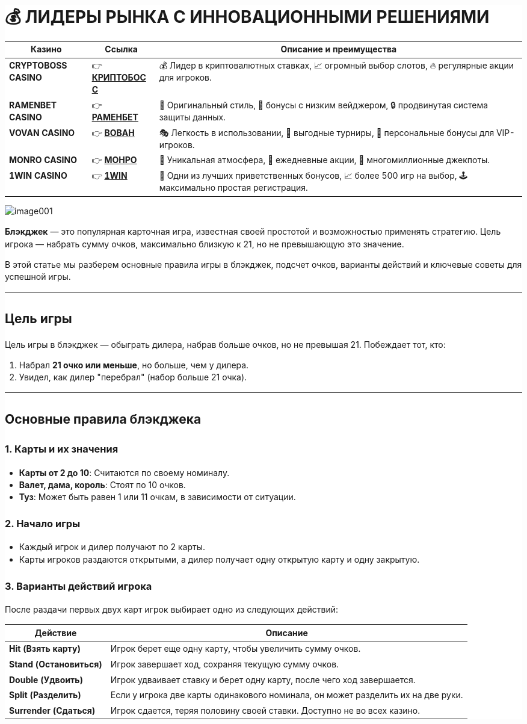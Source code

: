 # 💰 ЛИДЕРЫ РЫНКА С ИННОВАЦИОННЫМИ РЕШЕНИЯМИ

| Казино                 | Ссылка                              | Описание и преимущества                                                                                                           |
|------------------------|--------------------------------------|----------------------------------------------------------------------------------------------------------------------------------|
| **CRYPTOBOSS CASINO**  | 👉 [**КРИПТОБОСС**](https://cryptobossc.online/d847bcfa9) | 💰 Лидер в криптовалютных ставках, 📈 огромный выбор слотов, 🔥 регулярные акции для игроков.                                     |
| **RAMENBET CASINO**    | 👉 [**РАМЕНБЕТ**](https://get.saltyram.com/ru/registration?apkpop=0&partner=p24970p3296034p5526) | 🍜 Оригинальный стиль, 🎁 бонусы с низким вейджером, 🔒 продвинутая система защиты данных.                                        |
| **VOVAN CASINO**       | 👉 [**ВОВАН**](https://vovan.site/d098ab058)        | 🎭 Легкость в использовании, 🎰 выгодные турниры, 💼 персональные бонусы для VIP-игроков.                                        |
| **MONRO CASINO**       | 👉 [**МОНРО**](https://mnr-ircp01.com/c3ce72a2c)     | 🕺 Уникальная атмосфера, 🎁 ежедневные акции, 🤑 многомиллионные джекпоты.                                                       |
| **1WIN CASINO**        | 👉 [**1WIN**](https://brandplay.link/6F5VqbyZ)      | 🌟 Одни из лучших приветственных бонусов, 📈 более 500 игр на выбор, 🕹️ максимально простая регистрация.                        |

![image001](https://github.com/user-attachments/assets/e19e6284-69ac-4ee6-aa73-b49276d64cd4)

**Блэкджек** — это популярная карточная игра, известная своей простотой и возможностью применять стратегию. Цель игрока — набрать сумму очков, максимально близкую к 21, но не превышающую это значение.

В этой статье мы разберем основные правила игры в блэкджек, подсчет очков, варианты действий и ключевые советы для успешной игры.

---

## Цель игры

Цель игры в блэкджек — обыграть дилера, набрав больше очков, но не превышая 21. Побеждает тот, кто:

1. Набрал **21 очко или меньше**, но больше, чем у дилера.
2. Увидел, как дилер "перебрал" (набор больше 21 очка).

---

## Основные правила блэкджека

### 1. **Карты и их значения**
- **Карты от 2 до 10**: Считаются по своему номиналу.
- **Валет, дама, король**: Стоят по 10 очков.
- **Туз**: Может быть равен 1 или 11 очкам, в зависимости от ситуации.

### 2. **Начало игры**
- Каждый игрок и дилер получают по 2 карты.
- Карты игроков раздаются открытыми, а дилер получает одну открытую карту и одну закрытую.

### 3. **Варианты действий игрока**
После раздачи первых двух карт игрок выбирает одно из следующих действий:

| Действие           | Описание                                                                            |
|--------------------|-------------------------------------------------------------------------------------|
| **Hit (Взять карту)** | Игрок берет еще одну карту, чтобы увеличить сумму очков.                           |
| **Stand (Остановиться)** | Игрок завершает ход, сохраняя текущую сумму очков.                                |
| **Double (Удвоить)** | Игрок удваивает ставку и берет одну карту, после чего ход завершается.               |
| **Split (Разделить)** | Если у игрока две карты одинакового номинала, он может разделить их на две руки.    |
| **Surrender (Сдаться)** | Игрок сдается, теряя половину своей ставки. Доступно не во всех казино.            |
